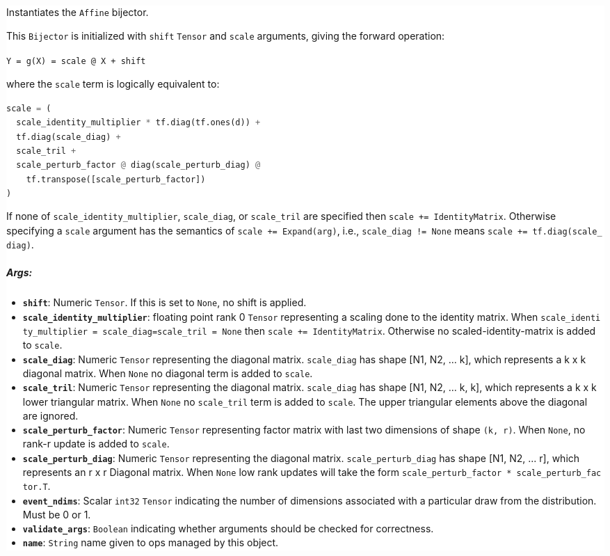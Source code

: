 Instantiates the `Affine` bijector.

This `Bijector` is initialized with `shift` `Tensor` and `scale` arguments,
giving the forward operation:

```none
Y = g(X) = scale @ X + shift
```

where the `scale` term is logically equivalent to:

```python
scale = (
  scale_identity_multiplier * tf.diag(tf.ones(d)) +
  tf.diag(scale_diag) +
  scale_tril +
  scale_perturb_factor @ diag(scale_perturb_diag) @
    tf.transpose([scale_perturb_factor])
)
```

If none of `scale_identity_multiplier`, `scale_diag`, or `scale_tril` are
specified then `scale += IdentityMatrix`. Otherwise specifying a
`scale` argument has the semantics of `scale += Expand(arg)`, i.e.,
`scale_diag != None` means `scale += tf.diag(scale_diag)`.

##### Args:


*  <b>`shift`</b>: Numeric `Tensor`.  If this is set to `None`, no shift is applied.
*  <b>`scale_identity_multiplier`</b>: floating point rank 0 `Tensor` representing a
    scaling done to the identity matrix.
    When `scale_identity_multiplier = scale_diag=scale_tril = None` then
    `scale += IdentityMatrix`. Otherwise no scaled-identity-matrix is added
    to `scale`.
*  <b>`scale_diag`</b>: Numeric `Tensor` representing the diagonal matrix.
    `scale_diag` has shape [N1, N2, ... k], which represents a k x k
    diagonal matrix.
    When `None` no diagonal term is added to `scale`.
*  <b>`scale_tril`</b>: Numeric `Tensor` representing the diagonal matrix.
    `scale_diag` has shape [N1, N2, ... k, k], which represents a k x k
    lower triangular matrix.
    When `None` no `scale_tril` term is added to `scale`.
    The upper triangular elements above the diagonal are ignored.
*  <b>`scale_perturb_factor`</b>: Numeric `Tensor` representing factor matrix with
    last two dimensions of shape `(k, r)`.
    When `None`, no rank-r update is added to `scale`.
*  <b>`scale_perturb_diag`</b>: Numeric `Tensor` representing the diagonal matrix.
    `scale_perturb_diag` has shape [N1, N2, ... r], which represents an
    r x r Diagonal matrix.
    When `None` low rank updates will take the form `scale_perturb_factor *
    scale_perturb_factor.T`.
*  <b>`event_ndims`</b>: Scalar `int32` `Tensor` indicating the number of dimensions
    associated with a particular draw from the distribution. Must be 0 or 1.
*  <b>`validate_args`</b>: `Boolean` indicating whether arguments should be checked
    for correctness.
*  <b>`name`</b>: `String` name given to ops managed by this object.
